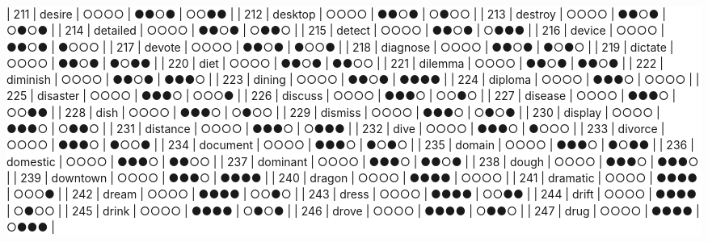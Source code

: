 | 211   | desire   | ○○○○    | ●●○●    | ○○●●    |
| 212   | desktop  | ○○○○    | ●●○●    | ○●○○    |
| 213   | destroy  | ○○○○    | ●●○●    | ○●○●    |
| 214   | detailed | ○○○○    | ●●○●    | ○●●○    |
| 215   | detect   | ○○○○    | ●●○●    | ○●●●    |
| 216   | device   | ○○○○    | ●●○●    | ●○○○    |
| 217   | devote   | ○○○○    | ●●○●    | ●○○●    |
| 218   | diagnose | ○○○○    | ●●○●    | ●○●○    |
| 219   | dictate  | ○○○○    | ●●○●    | ●○●●    |
| 220   | diet     | ○○○○    | ●●○●    | ●●○○    |
| 221   | dilemma  | ○○○○    | ●●○●    | ●●○●    |
| 222   | diminish | ○○○○    | ●●○●    | ●●●○    |
| 223   | dining   | ○○○○    | ●●○●    | ●●●●    |
| 224   | diploma  | ○○○○    | ●●●○    | ○○○○    |
| 225   | disaster | ○○○○    | ●●●○    | ○○○●    |
| 226   | discuss  | ○○○○    | ●●●○    | ○○●○    |
| 227   | disease  | ○○○○    | ●●●○    | ○○●●    |
| 228   | dish     | ○○○○    | ●●●○    | ○●○○    |
| 229   | dismiss  | ○○○○    | ●●●○    | ○●○●    |
| 230   | display  | ○○○○    | ●●●○    | ○●●○    |
| 231   | distance | ○○○○    | ●●●○    | ○●●●    |
| 232   | dive     | ○○○○    | ●●●○    | ●○○○    |
| 233   | divorce  | ○○○○    | ●●●○    | ●○○●    |
| 234   | document | ○○○○    | ●●●○    | ●○●○    |
| 235   | domain   | ○○○○    | ●●●○    | ●○●●    |
| 236   | domestic | ○○○○    | ●●●○    | ●●○○    |
| 237   | dominant | ○○○○    | ●●●○    | ●●○●    |
| 238   | dough    | ○○○○    | ●●●○    | ●●●○    |
| 239   | downtown | ○○○○    | ●●●○    | ●●●●    |
| 240   | dragon   | ○○○○    | ●●●●    | ○○○○    |
| 241   | dramatic | ○○○○    | ●●●●    | ○○○●    |
| 242   | dream    | ○○○○    | ●●●●    | ○○●○    |
| 243   | dress    | ○○○○    | ●●●●    | ○○●●    |
| 244   | drift    | ○○○○    | ●●●●    | ○●○○    |
| 245   | drink    | ○○○○    | ●●●●    | ○●○●    |
| 246   | drove    | ○○○○    | ●●●●    | ○●●○    |
| 247   | drug     | ○○○○    | ●●●●    | ○●●●    |